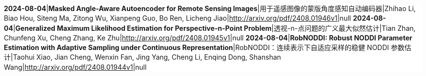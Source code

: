 **2024-08-04**|**Masked Angle-Aware Autoencoder for Remote Sensing Images**|用于遥感图像的蒙版角度感知自动编码器|Zhihao Li, Biao Hou, Siteng Ma, Zitong Wu, Xianpeng Guo, Bo Ren, Licheng Jiao|<http://arxiv.org/pdf/2408.01946v1>|null
**2024-08-04**|**Generalized Maximum Likelihood Estimation for Perspective-n-Point Problem**|透视-n-点问题的广义最大似然估计|Tian Zhan, Chunfeng Xu, Cheng Zhang, Ke Zhu|<http://arxiv.org/pdf/2408.01945v1>|null
**2024-08-04**|**RobNODDI: Robust NODDI Parameter Estimation with Adaptive Sampling under Continuous Representation**|RobNODDI：连续表示下自适应采样的稳健 NODDI 参数估计|Taohui Xiao, Jian Cheng, Wenxin Fan, Jing Yang, Cheng Li, Enqing Dong, Shanshan Wang|<http://arxiv.org/pdf/2408.01944v1>|null

